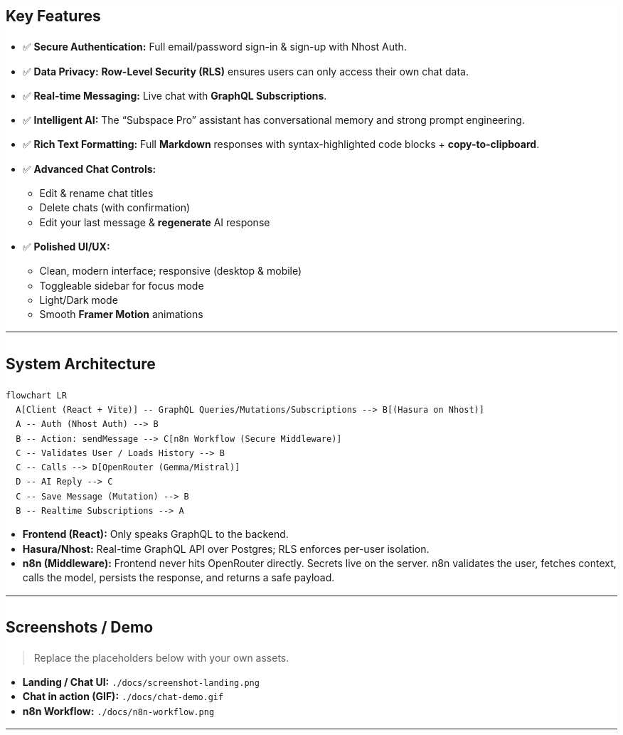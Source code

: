 
## Key Features

* ✅ **Secure Authentication:** Full email/password sign-in & sign-up with Nhost Auth.
* ✅ **Data Privacy:** **Row-Level Security (RLS)** ensures users can only access their own chat data.
* ✅ **Real-time Messaging:** Live chat with **GraphQL Subscriptions**.
* ✅ **Intelligent AI:** The “Subspace Pro” assistant has conversational memory and strong prompt engineering.
* ✅ **Rich Text Formatting:** Full **Markdown** responses with syntax-highlighted code blocks + **copy-to-clipboard**.
* ✅ **Advanced Chat Controls:**

  * Edit & rename chat titles
  * Delete chats (with confirmation)
  * Edit your last message & **regenerate** AI response
* ✅ **Polished UI/UX:**

  * Clean, modern interface; responsive (desktop & mobile)
  * Toggleable sidebar for focus mode
  * Light/Dark mode
  * Smooth **Framer Motion** animations

---

## System Architecture

```mermaid
flowchart LR
  A[Client (React + Vite)] -- GraphQL Queries/Mutations/Subscriptions --> B[(Hasura on Nhost)]
  A -- Auth (Nhost Auth) --> B
  B -- Action: sendMessage --> C[n8n Workflow (Secure Middleware)]
  C -- Validates User / Loads History --> B
  C -- Calls --> D[OpenRouter (Gemma/Mistral)]
  D -- AI Reply --> C
  C -- Save Message (Mutation) --> B
  B -- Realtime Subscriptions --> A
```

* **Frontend (React):** Only speaks GraphQL to the backend.
* **Hasura/Nhost:** Real-time GraphQL API over Postgres; RLS enforces per-user isolation.
* **n8n (Middleware):** Frontend never hits OpenRouter directly. Secrets live on the server. n8n validates the user, fetches context, calls the model, persists the response, and returns a safe payload.

---

## Screenshots / Demo

> Replace the placeholders below with your own assets.

* **Landing / Chat UI:** `./docs/screenshot-landing.png`
* **Chat in action (GIF):** `./docs/chat-demo.gif`
* **n8n Workflow:** `./docs/n8n-workflow.png`

---